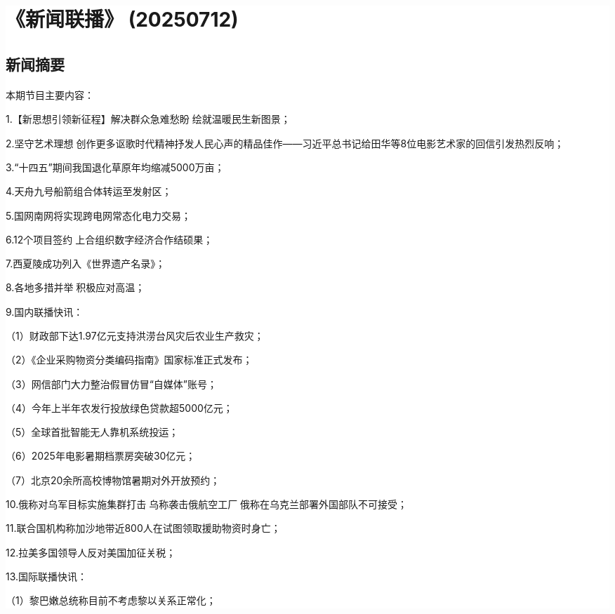 # 《新闻联播》 (20250712)

## 新闻摘要

本期节目主要内容：


1.【新思想引领新征程】解决群众急难愁盼 绘就温暖民生新图景；


2.坚守艺术理想 创作更多讴歌时代精神抒发人民心声的精品佳作——习近平总书记给田华等8位电影艺术家的回信引发热烈反响；


3.“十四五”期间我国退化草原年均缩减5000万亩；


4.天舟九号船箭组合体转运至发射区；


5.国网南网将实现跨电网常态化电力交易；


6.12个项目签约 上合组织数字经济合作结硕果；


7.西夏陵成功列入《世界遗产名录》；


8.各地多措并举 积极应对高温；


9.国内联播快讯：


（1）财政部下达1.97亿元支持洪涝台风灾后农业生产救灾；


（2）《企业采购物资分类编码指南》国家标准正式发布；


（3）网信部门大力整治假冒仿冒“自媒体”账号；


（4）今年上半年农发行投放绿色贷款超5000亿元；


（5）全球首批智能无人靠机系统投运；


（6）2025年电影暑期档票房突破30亿元；


（7）北京20余所高校博物馆暑期对外开放预约；


10.俄称对乌军目标实施集群打击 乌称袭击俄航空工厂 俄称在乌克兰部署外国部队不可接受；


11.联合国机构称加沙地带近800人在试图领取援助物资时身亡；


12.拉美多国领导人反对美国加征关税；


13.国际联播快讯：


（1）黎巴嫩总统称目前不考虑黎以关系正常化；

